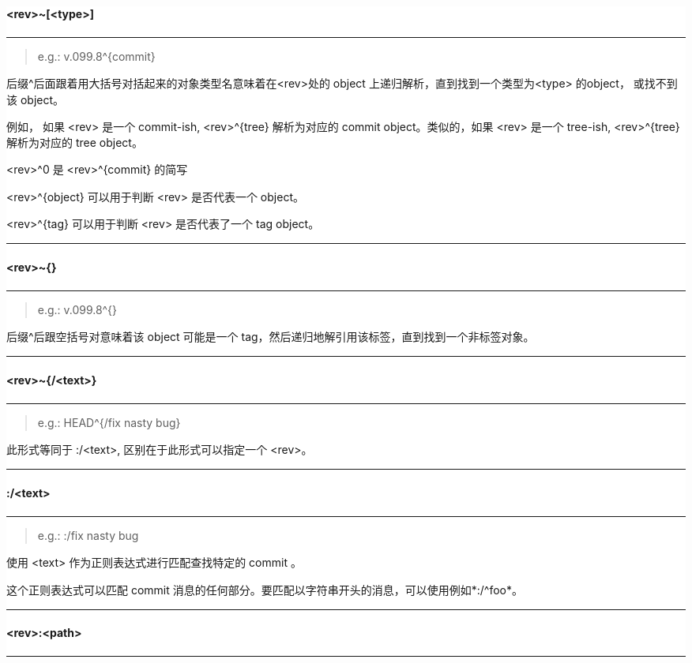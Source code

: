 


#### \<rev>~[\<type>]

---

> e.g.: v.099.8\^{commit}

后缀^后面跟着用大括号对括起来的对象类型名意味着在\<rev>处的 object 上递归解析，直到找到一个类型为\<type> 的object， 或找不到该 object。

例如， 如果 \<rev> 是一个 commit-ish, \<rev>^{tree} 解析为对应的 commit object。类似的，如果 \<rev> 是一个 tree-ish, \<rev>^{tree} 解析为对应的 tree object。 

\<rev>^0 是 \<rev>^{commit} 的简写

\<rev>^{object} 可以用于判断 \<rev> 是否代表一个 object。

\<rev>^{tag} 可以用于判断 \<rev> 是否代表了一个 tag object。

---



#### \<rev>~{}

----

> e.g.: v.099.8\^{}

后缀^后跟空括号对意味着该 object 可能是一个 tag，然后递归地解引用该标签，直到找到一个非标签对象。

---



#### \<rev>~{/\<text>}

---

> e.g.: HEAD^{/fix nasty bug}

此形式等同于 :/\<text>, 区别在于此形式可以指定一个 \<rev>。

---



#### :/\<text>

---

> e.g.: :/fix nasty bug

使用 \<text> 作为正则表达式进行匹配查找特定的 commit 。

这个正则表达式可以匹配 commit 消息的任何部分。要匹配以字符串开头的消息，可以使用例如*:/^foo*。

---



#### \<rev>:\<path>

---